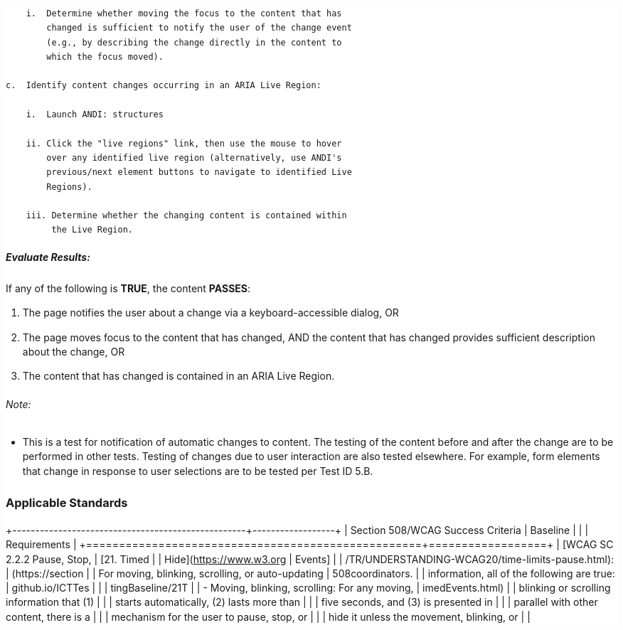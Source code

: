         i.  Determine whether moving the focus to the content that has
            changed is sufficient to notify the user of the change event
            (e.g., by describing the change directly in the content to
            which the focus moved).

    c.  Identify content changes occurring in an ARIA Live Region:

        i.  Launch ANDI: structures

        ii. Click the "live regions" link, then use the mouse to hover
            over any identified live region (alternatively, use ANDI's
            previous/next element buttons to navigate to identified Live
            Regions).

        iii. Determine whether the changing content is contained within
             the Live Region.

##### Evaluate Results: 

If any of the following is **TRUE**, the content **PASSES**:

1.  The page notifies the user about a change via a keyboard-accessible
    dialog, OR

2.  The page moves focus to the content that has changed, AND the
    content that has changed provides sufficient description about the
    change, OR

3.  The content that has changed is contained in an ARIA Live Region.

###### Note:

-   This is a test for notification of automatic changes to content. The
    testing of the content before and after the change are to be
    performed in other tests. Testing of changes due to user interaction
    are also tested elsewhere. For example, form elements that change in
    response to user selections are to be tested per Test ID 5.B.

### Applicable Standards

+---------------------------------------------------+------------------+
| Section 508/WCAG Success Criteria                 | Baseline         |
|                                                   | Requirements     |
+===================================================+==================+
| [WCAG SC 2.2.2 Pause, Stop,                       | [21. Timed       |
| Hide](https://www.w3.org                          | Events]          |
| /TR/UNDERSTANDING-WCAG20/time-limits-pause.html): | (https://section |
| For moving, blinking, scrolling, or auto-updating | 508coordinators. |
| information, all of the following are true:       | github.io/ICTTes |
|                                                   | tingBaseline/21T |
| -   Moving, blinking, scrolling: For any moving,  | imedEvents.html) |
|     blinking or scrolling information that (1)    |                  |
|     starts automatically, (2) lasts more than     |                  |
|     five seconds, and (3) is presented in         |                  |
|     parallel with other content, there is a       |                  |
|     mechanism for the user to pause, stop, or     |                  |
|     hide it unless the movement, blinking, or     |                  |